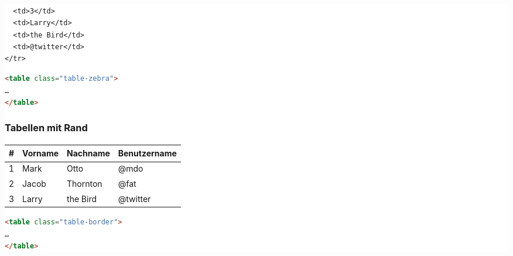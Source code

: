       <td>3</td>
      <td>Larry</td>
      <td>the Bird</td>
      <td>@twitter</td>
    </tr>
  </tbody>
</table>

```html
<table class="table-zebra">
…
</table>
```

### Tabellen mit Rand

<table class="table-border">
  <thead>
    <tr>
      <th>#</th>
      <th>Vorname</th>
      <th>Nachname</th>
      <th>Benutzername</th>
    </tr>
  </thead>
  <tbody>
    <tr>
      <td>1</td>
      <td>Mark</td>
      <td>Otto</td>
      <td>@mdo</td>
    </tr>
    <tr>
      <td>2</td>
      <td>Jacob</td>
      <td>Thornton</td>
      <td>@fat</td>
    </tr>
    <tr>
      <td>3</td>
      <td>Larry</td>
      <td>the Bird</td>
      <td>@twitter</td>
    </tr>
  </tbody>
</table>

```html
<table class="table-border">
…
</table>
```
